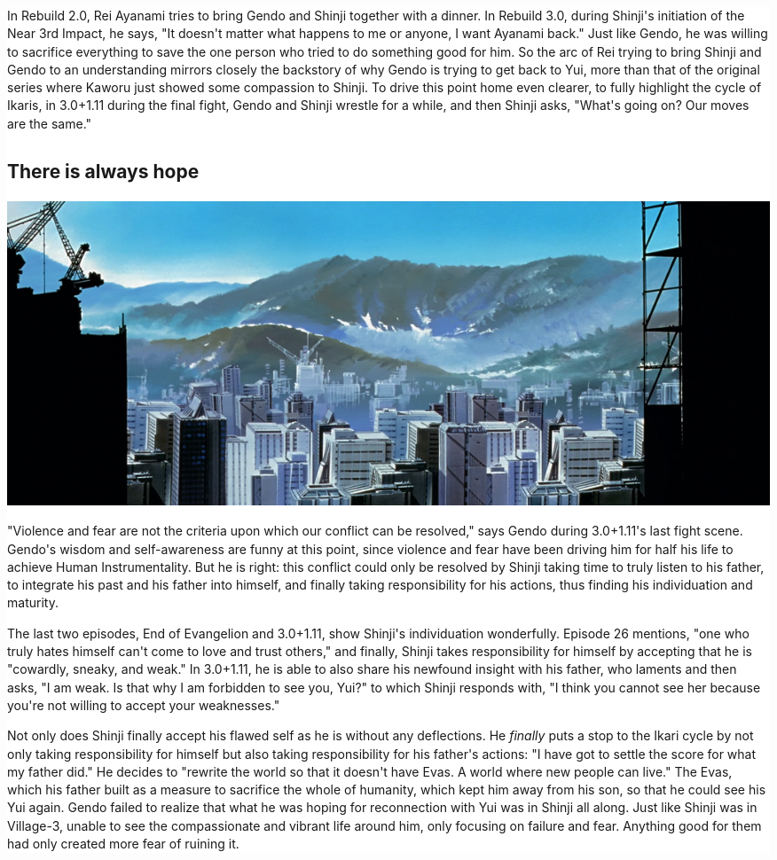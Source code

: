 In Rebuild 2.0, Rei Ayanami tries to bring Gendo and Shinji together with a dinner. In Rebuild 3.0, during Shinji's initiation of the Near 3rd Impact, he says, "It doesn't matter what happens to me or anyone, I want Ayanami back." Just like Gendo, he was willing to sacrifice everything to save the one person who tried to do something good for him. So the arc of Rei trying to bring Shinji and Gendo to an understanding mirrors closely the backstory of why Gendo is trying to get back to Yui, more than that of the original series where Kaworu just showed some compassion to Shinji. To drive this point home even clearer, to fully highlight the cycle of Ikaris, in 3.0+1.11 during the final fight, Gendo and Shinji wrestle for a while, and then Shinji asks, "What's going on? Our moves are the same."

## There is always hope

![](/images/ndB6kkI.jpeg)

"Violence and fear are not the criteria upon which our conflict can be resolved," says Gendo during 3.0+1.11's last fight scene. Gendo's wisdom and self-awareness are funny at this point, since violence and fear have been driving him for half his life to achieve Human Instrumentality. But he is right: this conflict could only be resolved by Shinji taking time to truly listen to his father, to integrate his past and his father into himself, and finally taking responsibility for his actions, thus finding his individuation and maturity.

The last two episodes, End of Evangelion and 3.0+1.11, show Shinji's individuation wonderfully. Episode 26 mentions, "one who truly hates himself can't come to love and trust others," and finally, Shinji takes responsibility for himself by accepting that he is "cowardly, sneaky, and weak." In 3.0+1.11, he is able to also share his newfound insight with his father, who laments and then asks, "I am weak. Is that why I am forbidden to see you, Yui?" to which Shinji responds with, "I think you cannot see her because you're not willing to accept your weaknesses."

Not only does Shinji finally accept his flawed self as he is without any deflections. He *finally* puts a stop to the Ikari cycle by not only taking responsibility for himself but also taking responsibility for his father's actions: "I have got to settle the score for what my father did." He decides to "rewrite the world so that it doesn't have Evas. A world where new people can live." The Evas, which his father built as a measure to sacrifice the whole of humanity, which kept him away from his son, so that he could see his Yui again. Gendo failed to realize that what he was hoping for reconnection with Yui was in Shinji all along. Just like Shinji was in Village-3, unable to see the compassionate and vibrant life around him, only focusing on failure and fear. Anything good for them had only created more fear of ruining it.
